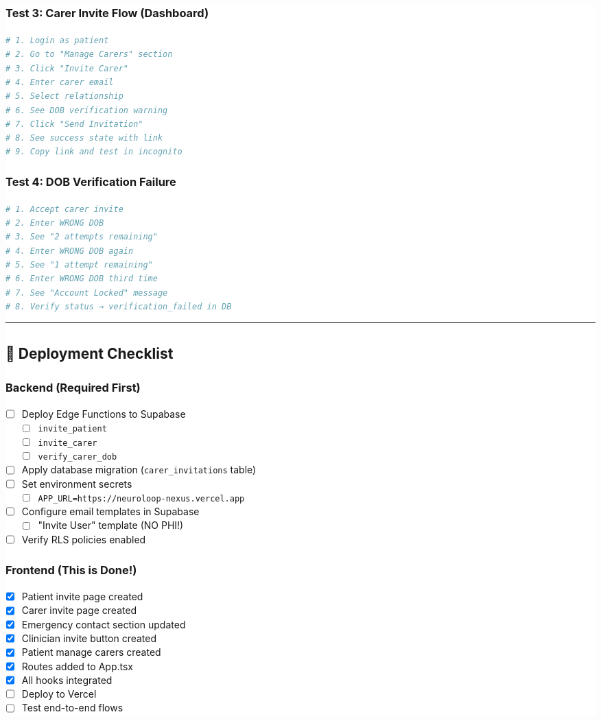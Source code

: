 ### Test 3: Carer Invite Flow (Dashboard)
```bash
# 1. Login as patient
# 2. Go to "Manage Carers" section
# 3. Click "Invite Carer"
# 4. Enter carer email
# 5. Select relationship
# 6. See DOB verification warning
# 7. Click "Send Invitation"
# 8. See success state with link
# 9. Copy link and test in incognito
```

### Test 4: DOB Verification Failure
```bash
# 1. Accept carer invite
# 2. Enter WRONG DOB
# 3. See "2 attempts remaining"
# 4. Enter WRONG DOB again
# 5. See "1 attempt remaining"
# 6. Enter WRONG DOB third time
# 7. See "Account Locked" message
# 8. Verify status → verification_failed in DB
```

---

## 🚀 Deployment Checklist

### Backend (Required First)
- [ ] Deploy Edge Functions to Supabase
  - [ ] `invite_patient`
  - [ ] `invite_carer`
  - [ ] `verify_carer_dob`
- [ ] Apply database migration (`carer_invitations` table)
- [ ] Set environment secrets
  - [ ] `APP_URL=https://neuroloop-nexus.vercel.app`
- [ ] Configure email templates in Supabase
  - [ ] "Invite User" template (NO PHI!)
- [ ] Verify RLS policies enabled

### Frontend (This is Done!)
- [x] Patient invite page created
- [x] Carer invite page created
- [x] Emergency contact section updated
- [x] Clinician invite button created
- [x] Patient manage carers created
- [x] Routes added to App.tsx
- [x] All hooks integrated
- [ ] Deploy to Vercel
- [ ] Test end-to-end flows
